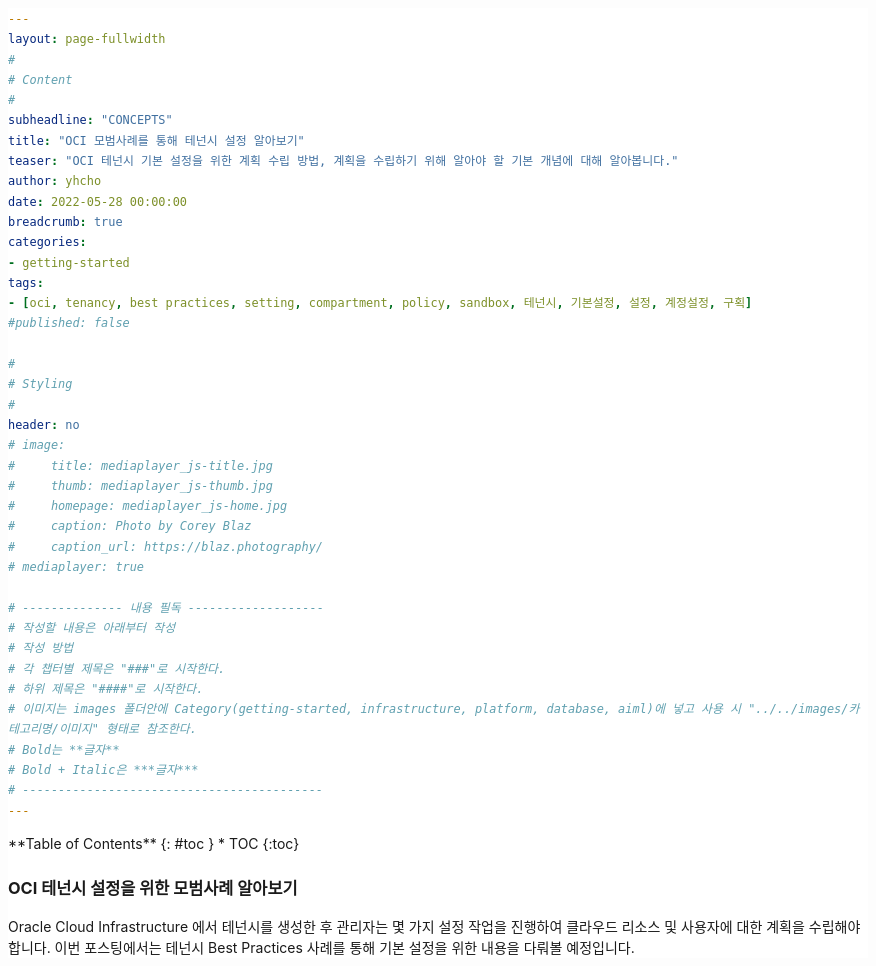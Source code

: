```yaml
---
layout: page-fullwidth
#
# Content
#
subheadline: "CONCEPTS"
title: "OCI 모범사례를 통해 테넌시 설정 알아보기"
teaser: "OCI 테넌시 기본 설정을 위한 계획 수립 방법, 계획을 수립하기 위해 알아야 할 기본 개념에 대해 알아봅니다."
author: yhcho
date: 2022-05-28 00:00:00
breadcrumb: true
categories:
- getting-started
tags:
- [oci, tenancy, best practices, setting, compartment, policy, sandbox, 테넌시, 기본설정, 설정, 계정설정, 구획]
#published: false

#
# Styling
#
header: no
# image:
#     title: mediaplayer_js-title.jpg
#     thumb: mediaplayer_js-thumb.jpg
#     homepage: mediaplayer_js-home.jpg
#     caption: Photo by Corey Blaz
#     caption_url: https://blaz.photography/
# mediaplayer: true

# -------------- 내용 필독 -------------------
# 작성할 내용은 아래부터 작성
# 작성 방법
# 각 챕터별 제목은 "###"로 시작한다.
# 하위 제목은 "####"로 시작한다.
# 이미지는 images 폴더안에 Category(getting-started, infrastructure, platform, database, aiml)에 넣고 사용 시 "../../images/카테고리명/이미지" 형태로 참조한다.
# Bold는 **글자**
# Bold + Italic은 ***글자***
# ------------------------------------------
---
```


<div class="panel radius" markdown="1">
**Table of Contents**
{: #toc }
*  TOC
{:toc}
</div>


### OCI 테넌시 설정을 위한 모범사례 알아보기
Oracle Cloud Infrastructure 에서 테넌시를 생성한 후 관리자는 몇 가지 설정 작업을 진행하여 클라우드 리소스 및 사용자에 대한 계획을 수립해야 합니다.
이번 포스팅에서는 테넌시 Best Practices 사례를 통해 기본 설정을 위한 내용을 다뤄볼 예정입니다.
